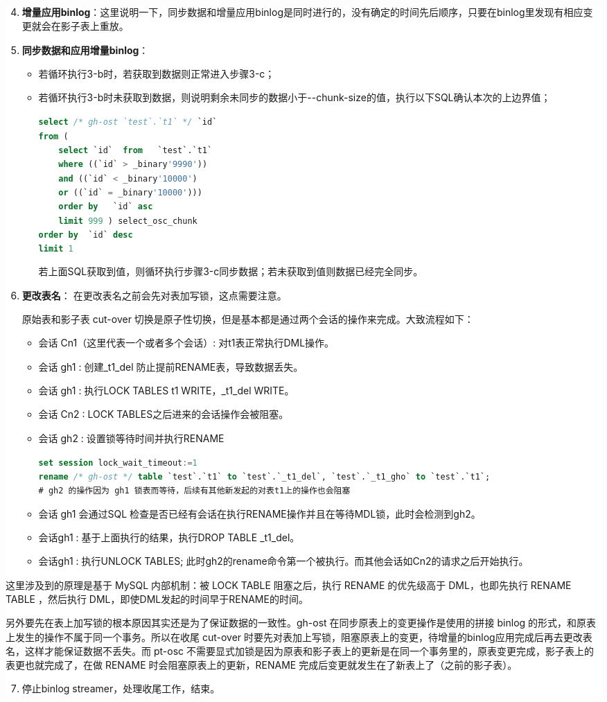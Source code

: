 4. **增量应用binlog**：这里说明一下，同步数据和增量应用binlog是同时进行的，没有确定的时间先后顺序，只要在binlog里发现有相应变更就会在影子表上重放。

5. **同步数据和应用增量binlog**：
      
      - 若循环执行3-b时，若获取到数据则正常进入步骤3-c；
      
      - 若循环执行3-b时未获取到数据，则说明剩余未同步的数据小于--chunk-size的值，执行以下SQL确认本次的上边界值；
      
        ```sql
        select /* gh-ost `test`.`t1` */ `id`
        from (
            select `id`  from   `test`.`t1`
            where ((`id` > _binary'9990'))
            and ((`id` < _binary'10000')
            or ((`id` = _binary'10000')))
            order by   `id` asc
            limit 999 ) select_osc_chunk
        order by  `id` desc
        limit 1
        ```
      
        若上面SQL获取到值，则循环执行步骤3-c同步数据；若未获取到值则数据已经完全同步。

6. **更改表名**： 在更改表名之前会先对表加写锁，这点需要注意。

   原始表和影子表 cut-over 切换是原子性切换，但是基本都是通过两个会话的操作来完成。大致流程如下：

   - 会话 Cn1（这里代表一个或者多个会话）: 对t1表正常执行DML操作。

   - 会话 gh1 : 创建_t1_del 防止提前RENAME表，导致数据丢失。

   - 会话 gh1 : 执行LOCK TABLES t1 WRITE，_t1_del WRITE。

   - 会话 Cn2 : LOCK TABLES之后进来的会话操作会被阻塞。

   - 会话 gh2 : 设置锁等待时间并执行RENAME

     ```sql
     set session lock_wait_timeout:=1
     rename /* gh-ost */ table `test`.`t1` to `test`.`_t1_del`, `test`.`_t1_gho` to `test`.`t1`;  
     # gh2 的操作因为 gh1 锁表而等待，后续有其他新发起的对表t1上的操作也会阻塞
     ```

   - 会话 gh1 会通过SQL 检查是否已经有会话在执行RENAME操作并且在等待MDL锁，此时会检测到gh2。

   - 会话gh1 : 基于上面执行的结果，执行DROP TABLE _t1_del。

   - 会话gh1 : 执行UNLOCK TABLES; 此时gh2的rename命令第一个被执行。而其他会话如Cn2的请求之后开始执行。

这里涉及到的原理是基于 MySQL 内部机制：被 LOCK TABLE 阻塞之后，执行 RENAME 的优先级高于 DML，也即先执行 RENAME TABLE ，然后执行 DML，即使DML发起的时间早于RENAME的时间。

另外要先在表上加写锁的根本原因其实还是为了保证数据的一致性。gh-ost 在同步原表上的变更操作是使用的拼接 binlog 的形式，和原表上发生的操作不属于同一个事务。所以在收尾 cut-over 时要先对表加上写锁，阻塞原表上的变更，待增量的binlog应用完成后再去更改表名，这样才能保证数据不丢失。而 pt-osc 不需要显式加锁是因为原表和影子表上的更新是在同一个事务里的，原表变更完成，影子表上的表更也就完成了，在做 RENAME 时会阻塞原表上的更新，RENAME 完成后变更就发生在了新表上了（之前的影子表）。

7. 停止binlog streamer，处理收尾工作，结束。
